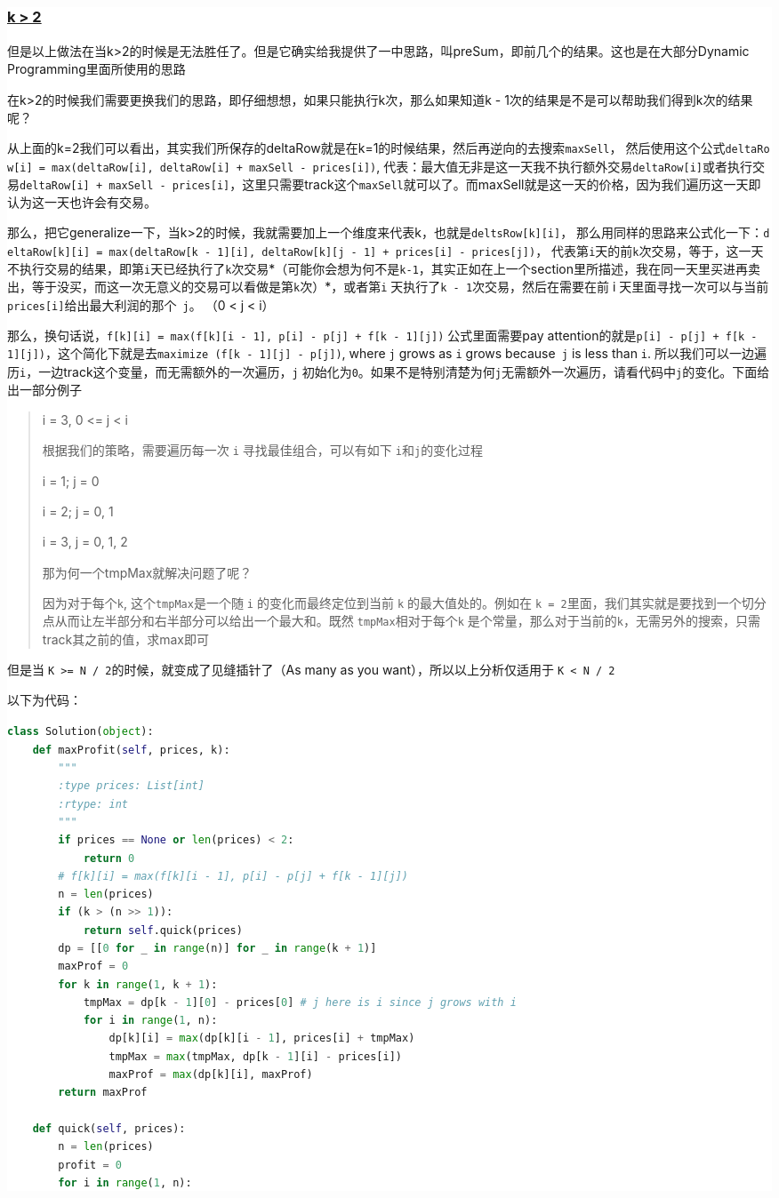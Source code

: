 ### [k > 2](https://leetcode.com/problems/best-time-to-buy-and-sell-stock-iv/description/)

但是以上做法在当k>2的时候是无法胜任了。但是它确实给我提供了一中思路，叫preSum，即前几个的结果。这也是在大部分Dynamic Programming里面所使用的思路

在k>2的时候我们需要更换我们的思路，即仔细想想，如果只能执行k次，那么如果知道k - 1次的结果是不是可以帮助我们得到k次的结果呢？

从上面的k=2我们可以看出，其实我们所保存的deltaRow就是在k=1的时候结果，然后再逆向的去搜索`maxSell`， 然后使用这个公式`deltaRow[i] = max(deltaRow[i], deltaRow[i] + maxSell - prices[i])`, 代表：最大值无非是这一天我不执行额外交易`deltaRow[i]`或者执行交易`deltaRow[i] + maxSell - prices[i]`，这里只需要track这个`maxSell`就可以了。而maxSell就是这一天的价格，因为我们遍历这一天即认为这一天也许会有交易。

那么，把它generalize一下，当k>2的时候，我就需要加上一个维度来代表k，也就是`deltsRow[k][i]`， 那么用同样的思路来公式化一下：`deltaRow[k][i] = max(deltaRow[k - 1][i], deltaRow[k][j - 1] + prices[i] - prices[j])`， 代表第`i`天的前`k`次交易，等于，这一天不执行交易的结果，即第`i`天已经执行了`k`次交易*（可能你会想为何不是`k-1`，其实正如在上一个section里所描述，我在同一天里买进再卖出，等于没买，而这一次无意义的交易可以看做是第`k`次）*，或者第`i` 天执行了`k - 1`次交易，然后在需要在前 i 天里面寻找一次可以与当前`prices[i]`给出最大利润的那个` j`。 （0 < j < i）

那么，换句话说，`f[k][i] = max(f[k][i - 1], p[i] - p[j] + f[k - 1][j])` 公式里面需要pay attention的就是`p[i] - p[j] + f[k - 1][j])`，这个简化下就是去`maximize (f[k - 1][j] - p[j])`, where `j` grows as `i` grows because` j` is less than `i`. 所以我们可以一边遍历`i`，一边track这个变量，而无需额外的一次遍历，`j` 初始化为`0`。如果不是特别清楚为何`j`无需额外一次遍历，请看代码中`j`的变化。下面给出一部分例子

> i = 3, 0 <= j < i
>
> 根据我们的策略，需要遍历每一次 `i` 寻找最佳组合，可以有如下 `i`和`j`的变化过程
>
> i = 1; j = 0
>
> i = 2; j = 0, 1
>
> i = 3, j = 0, 1, 2
>
> 那为何一个tmpMax就解决问题了呢？
>
> 因为对于每个`k`, 这个`tmpMax`是一个随 `i` 的变化而最终定位到当前 `k` 的最大值处的。例如在 `k = 2`里面，我们其实就是要找到一个切分点从而让左半部分和右半部分可以给出一个最大和。既然 `tmpMax`相对于每个`k` 是个常量，那么对于当前的`k`，无需另外的搜索，只需track其之前的值，求max即可

但是当 `K >= N / 2`的时候，就变成了见缝插针了（As many as you want），所以以上分析仅适用于 `K < N / 2`

以下为代码：

```python
class Solution(object):
    def maxProfit(self, prices, k):
        """
        :type prices: List[int]
        :rtype: int
        """
        if prices == None or len(prices) < 2:
            return 0
        # f[k][i] = max(f[k][i - 1], p[i] - p[j] + f[k - 1][j])
        n = len(prices)
		if (k > (n >> 1)):
            return self.quick(prices)
        dp = [[0 for _ in range(n)] for _ in range(k + 1)]
        maxProf = 0
        for k in range(1, k + 1):
            tmpMax = dp[k - 1][0] - prices[0] # j here is i since j grows with i
            for i in range(1, n):
                dp[k][i] = max(dp[k][i - 1], prices[i] + tmpMax)
                tmpMax = max(tmpMax, dp[k - 1][i] - prices[i])
                maxProf = max(dp[k][i], maxProf)
        return maxProf
    
    def quick(self, prices):
        n = len(prices)
        profit = 0
        for i in range(1, n):
```